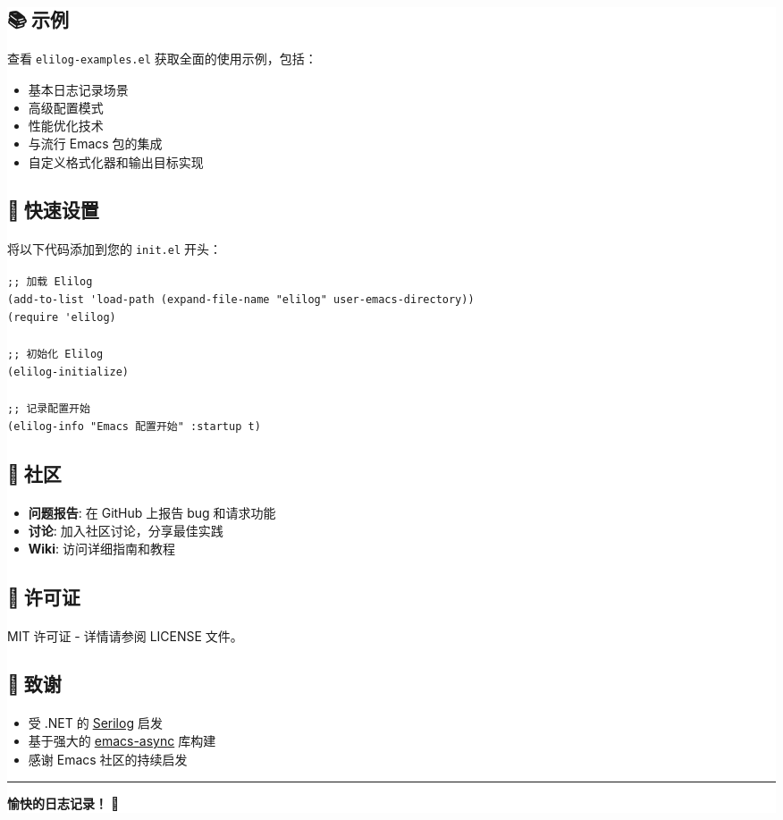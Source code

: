 ## 📚 示例

查看 `elilog-examples.el` 获取全面的使用示例，包括：
- 基本日志记录场景
- 高级配置模式
- 性能优化技术
- 与流行 Emacs 包的集成
- 自定义格式化器和输出目标实现

## 🔧 快速设置
将以下代码添加到您的 `init.el` 开头：
```elisp
;; 加载 Elilog
(add-to-list 'load-path (expand-file-name "elilog" user-emacs-directory))
(require 'elilog)

;; 初始化 Elilog
(elilog-initialize)

;; 记录配置开始
(elilog-info "Emacs 配置开始" :startup t)
```

## 🤝 社区

- **问题报告**: 在 GitHub 上报告 bug 和请求功能
- **讨论**: 加入社区讨论，分享最佳实践
- **Wiki**: 访问详细指南和教程

## 📄 许可证

MIT 许可证 - 详情请参阅 LICENSE 文件。

## 🙏 致谢

- 受 .NET 的 [Serilog](https://serilog.net/) 启发
- 基于强大的 [emacs-async](https://github.com/jwiegley/emacs-async) 库构建
- 感谢 Emacs 社区的持续启发

---

**愉快的日志记录！** 🎉
